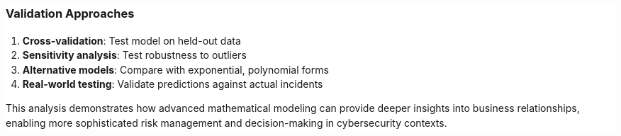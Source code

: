### Validation Approaches
1. **Cross-validation**: Test model on held-out data
2. **Sensitivity analysis**: Test robustness to outliers
3. **Alternative models**: Compare with exponential, polynomial forms
4. **Real-world testing**: Validate predictions against actual incidents

This analysis demonstrates how advanced mathematical modeling can provide deeper insights into business relationships, enabling more sophisticated risk management and decision-making in cybersecurity contexts.
